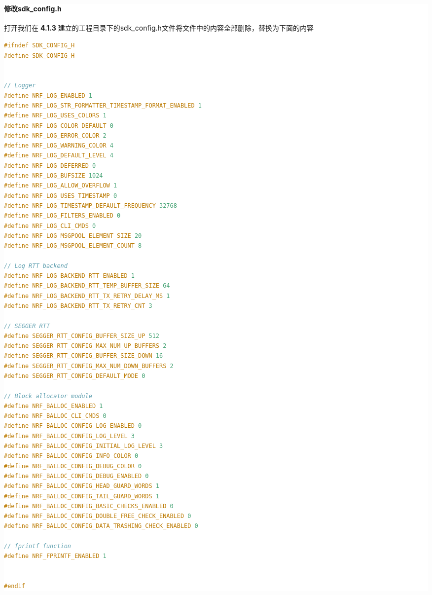 #### 修改sdk_config.h

打开我们在 **4.1.3** 建立的工程目录下的sdk_config.h文件将文件中的内容全部删除，替换为下面的内容

```c
#ifndef SDK_CONFIG_H
#define SDK_CONFIG_H


// Logger
#define NRF_LOG_ENABLED 1
#define NRF_LOG_STR_FORMATTER_TIMESTAMP_FORMAT_ENABLED 1
#define NRF_LOG_USES_COLORS 1
#define NRF_LOG_COLOR_DEFAULT 0
#define NRF_LOG_ERROR_COLOR 2
#define NRF_LOG_WARNING_COLOR 4
#define NRF_LOG_DEFAULT_LEVEL 4
#define NRF_LOG_DEFERRED 0
#define NRF_LOG_BUFSIZE 1024
#define NRF_LOG_ALLOW_OVERFLOW 1
#define NRF_LOG_USES_TIMESTAMP 0
#define NRF_LOG_TIMESTAMP_DEFAULT_FREQUENCY 32768
#define NRF_LOG_FILTERS_ENABLED 0
#define NRF_LOG_CLI_CMDS 0
#define NRF_LOG_MSGPOOL_ELEMENT_SIZE 20
#define NRF_LOG_MSGPOOL_ELEMENT_COUNT 8

// Log RTT backend
#define NRF_LOG_BACKEND_RTT_ENABLED 1
#define NRF_LOG_BACKEND_RTT_TEMP_BUFFER_SIZE 64
#define NRF_LOG_BACKEND_RTT_TX_RETRY_DELAY_MS 1
#define NRF_LOG_BACKEND_RTT_TX_RETRY_CNT 3

// SEGGER RTT
#define SEGGER_RTT_CONFIG_BUFFER_SIZE_UP 512
#define SEGGER_RTT_CONFIG_MAX_NUM_UP_BUFFERS 2
#define SEGGER_RTT_CONFIG_BUFFER_SIZE_DOWN 16
#define SEGGER_RTT_CONFIG_MAX_NUM_DOWN_BUFFERS 2
#define SEGGER_RTT_CONFIG_DEFAULT_MODE 0

// Block allocator module
#define NRF_BALLOC_ENABLED 1
#define NRF_BALLOC_CLI_CMDS 0
#define NRF_BALLOC_CONFIG_LOG_ENABLED 0
#define NRF_BALLOC_CONFIG_LOG_LEVEL 3
#define NRF_BALLOC_CONFIG_INITIAL_LOG_LEVEL 3
#define NRF_BALLOC_CONFIG_INFO_COLOR 0
#define NRF_BALLOC_CONFIG_DEBUG_COLOR 0
#define NRF_BALLOC_CONFIG_DEBUG_ENABLED 0
#define NRF_BALLOC_CONFIG_HEAD_GUARD_WORDS 1
#define NRF_BALLOC_CONFIG_TAIL_GUARD_WORDS 1
#define NRF_BALLOC_CONFIG_BASIC_CHECKS_ENABLED 0
#define NRF_BALLOC_CONFIG_DOUBLE_FREE_CHECK_ENABLED 0
#define NRF_BALLOC_CONFIG_DATA_TRASHING_CHECK_ENABLED 0

// fprintf function
#define NRF_FPRINTF_ENABLED 1


#endif
```
